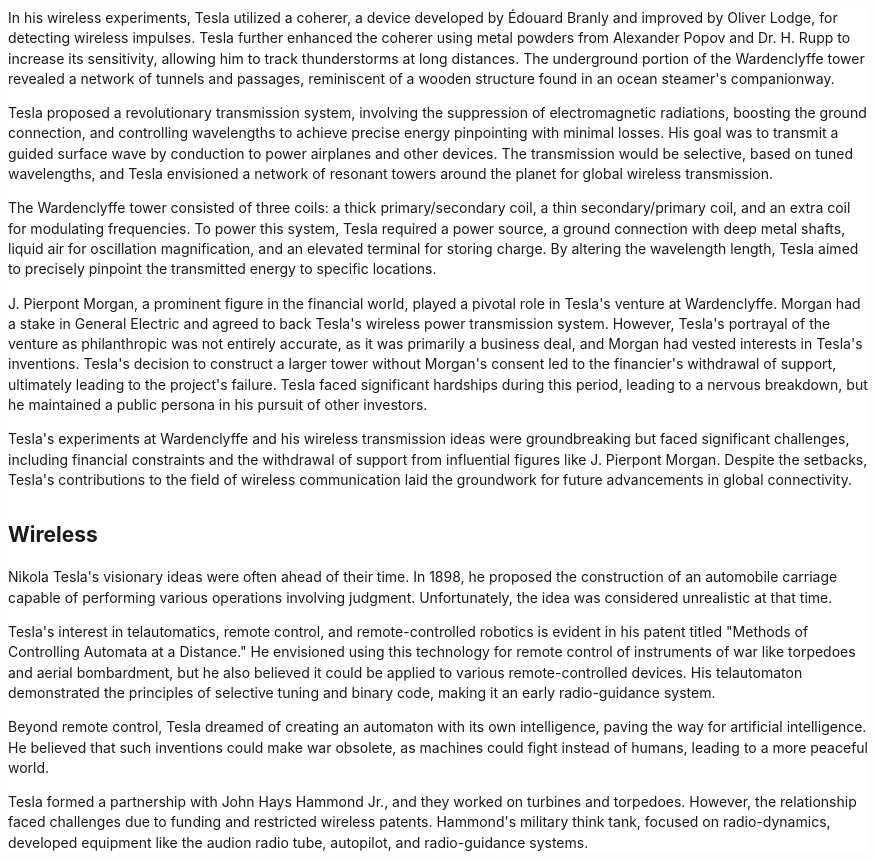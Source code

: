 In his wireless experiments, Tesla utilized a coherer, a device developed by Édouard Branly and improved by Oliver Lodge, for detecting wireless impulses. Tesla further enhanced the coherer using metal powders from Alexander Popov and Dr. H. Rupp to increase its sensitivity, allowing him to track thunderstorms at long distances. The underground portion of the Wardenclyffe tower revealed a network of tunnels and passages, reminiscent of a wooden structure found in an ocean steamer's companionway.

Tesla proposed a revolutionary transmission system, involving the suppression of electromagnetic radiations, boosting the ground connection, and controlling wavelengths to achieve precise energy pinpointing with minimal losses. His goal was to transmit a guided surface wave by conduction to power airplanes and other devices. The transmission would be selective, based on tuned wavelengths, and Tesla envisioned a network of resonant towers around the planet for global wireless transmission.

The Wardenclyffe tower consisted of three coils: a thick primary/secondary coil, a thin secondary/primary coil, and an extra coil for modulating frequencies. To power this system, Tesla required a power source, a ground connection with deep metal shafts, liquid air for oscillation magnification, and an elevated terminal for storing charge. By altering the wavelength length, Tesla aimed to precisely pinpoint the transmitted energy to specific locations.

J. Pierpont Morgan, a prominent figure in the financial world, played a pivotal role in Tesla's venture at Wardenclyffe. Morgan had a stake in General Electric and agreed to back Tesla's wireless power transmission system. However, Tesla's portrayal of the venture as philanthropic was not entirely accurate, as it was primarily a business deal, and Morgan had vested interests in Tesla's inventions. Tesla's decision to construct a larger tower without Morgan's consent led to the financier's withdrawal of support, ultimately leading to the project's failure. Tesla faced significant hardships during this period, leading to a nervous breakdown, but he maintained a public persona in his pursuit of other investors.

Tesla's experiments at Wardenclyffe and his wireless transmission ideas were groundbreaking but faced significant challenges, including financial constraints and the withdrawal of support from influential figures like J. Pierpont Morgan. Despite the setbacks, Tesla's contributions to the field of wireless communication laid the groundwork for future advancements in global connectivity.

## Wireless

Nikola Tesla's visionary ideas were often ahead of their time. In 1898, he proposed the construction of an automobile carriage capable of performing various operations involving judgment. Unfortunately, the idea was considered unrealistic at that time.

Tesla's interest in telautomatics, remote control, and remote-controlled robotics is evident in his patent titled "Methods of Controlling Automata at a Distance." He envisioned using this technology for remote control of instruments of war like torpedoes and aerial bombardment, but he also believed it could be applied to various remote-controlled devices. His telautomaton demonstrated the principles of selective tuning and binary code, making it an early radio-guidance system.

Beyond remote control, Tesla dreamed of creating an automaton with its own intelligence, paving the way for artificial intelligence. He believed that such inventions could make war obsolete, as machines could fight instead of humans, leading to a more peaceful world.

Tesla formed a partnership with John Hays Hammond Jr., and they worked on turbines and torpedoes. However, the relationship faced challenges due to funding and restricted wireless patents. Hammond's military think tank, focused on radio-dynamics, developed equipment like the audion radio tube, autopilot, and radio-guidance systems.

